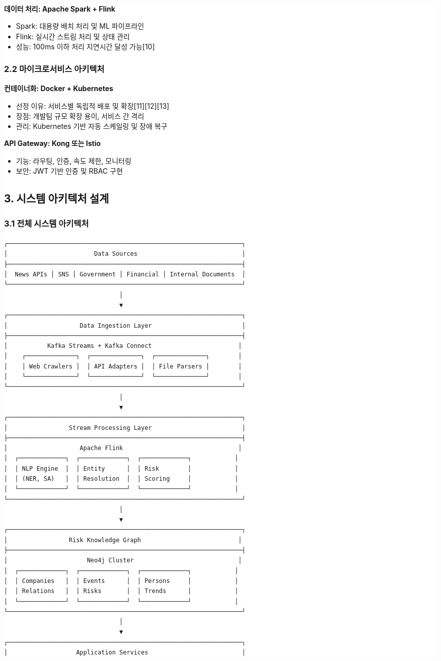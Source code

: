 **데이터 처리: Apache Spark + Flink**

- Spark: 대용량 배치 처리 및 ML 파이프라인
- Flink: 실시간 스트림 처리 및 상태 관리
- 성능: 100ms 이하 처리 지연시간 달성 가능[10]

### 2.2 마이크로서비스 아키텍처

**컨테이너화: Docker + Kubernetes**

- 선정 이유: 서비스별 독립적 배포 및 확장[11][12][13]
- 장점: 개발팀 규모 확장 용이, 서비스 간 격리
- 관리: Kubernetes 기반 자동 스케일링 및 장애 복구

**API Gateway: Kong 또는 Istio**

- 기능: 라우팅, 인증, 속도 제한, 모니터링
- 보안: JWT 기반 인증 및 RBAC 구현

## 3. 시스템 아키텍처 설계

### 3.1 전체 시스템 아키텍처

```
┌─────────────────────────────────────────────────────────────────┐
│                        Data Sources                             │
├─────────────────────────────────────────────────────────────────┤
│  News APIs │ SNS │ Government │ Financial │ Internal Documents  │
└─────────────────────────────────────────────────────────────────┘
                                │
                                ▼
┌─────────────────────────────────────────────────────────────────┐
│                    Data Ingestion Layer                         │
├─────────────────────────────────────────────────────────────────┤
│           Kafka Streams + Kafka Connect                        │
│    ┌──────────────┐  ┌──────────────┐  ┌──────────────┐        │
│    │ Web Crawlers │  │ API Adapters │  │ File Parsers │        │
│    └──────────────┘  └──────────────┘  └──────────────┘        │
└─────────────────────────────────────────────────────────────────┘
                                │
                                ▼
┌─────────────────────────────────────────────────────────────────┐
│                 Stream Processing Layer                         │
├─────────────────────────────────────────────────────────────────┤
│                    Apache Flink                                │
│  ┌─────────────┐  ┌─────────────┐  ┌─────────────┐            │
│  │ NLP Engine  │  │ Entity      │  │ Risk        │            │
│  │ (NER, SA)   │  │ Resolution  │  │ Scoring     │            │
│  └─────────────┘  └─────────────┘  └─────────────┘            │
└─────────────────────────────────────────────────────────────────┘
                                │
                                ▼
┌─────────────────────────────────────────────────────────────────┐
│                 Risk Knowledge Graph                           │
├─────────────────────────────────────────────────────────────────┤
│                      Neo4j Cluster                             │
│  ┌─────────────┐  ┌─────────────┐  ┌─────────────┐            │
│  │ Companies   │  │ Events      │  │ Persons     │            │
│  │ Relations   │  │ Risks       │  │ Trends      │            │
│  └─────────────┘  └─────────────┘  └─────────────┘            │
└─────────────────────────────────────────────────────────────────┘
                                │
                                ▼
┌─────────────────────────────────────────────────────────────────┐
│                   Application Services                          │
```